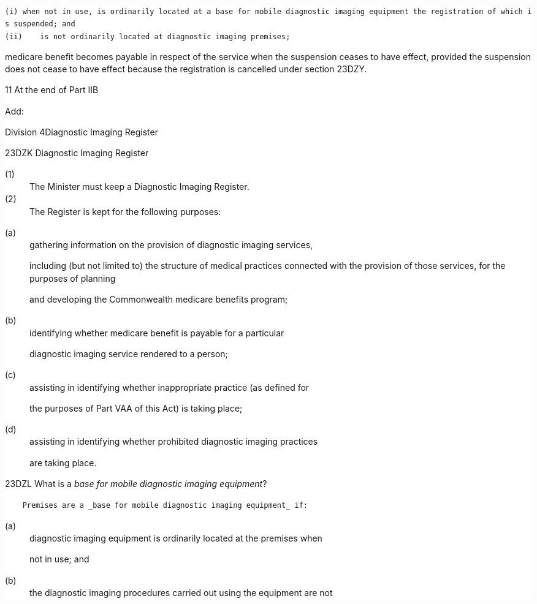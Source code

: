 </dl></dl></dl>

	(i)	when not in use, is ordinarily located at a base for mobile diagnostic imaging equipment the registration of which is suspended; and
 	(ii)	is not ordinarily located at diagnostic imaging premises;

medicare benefit becomes payable in respect of the service when the suspension ceases to have effect, provided the suspension does not cease to have effect because the registration is cancelled under section&#160;23DZY.

11  At the end of Part&#160;IIB

Add: 

Division&#160;4&#151;Diagnostic Imaging Register

23DZK  Diagnostic Imaging Register

<dl compact=""><dl compact="">

<dt>(1)</dt><dd>The Minister must keep a Diagnostic Imaging Register.</dd> <dt>(2)</dt><dd>The Register is kept  for the following purposes: </dd> </dl></dl>

<dl compact=""><dl compact=""><dl compact="">

<dt>(a)</dt><dd>gathering information on the provision of diagnostic imaging services,

including (but not limited to) the structure of medical practices connected  with  the provision of those services, for the purposes of planning

and developing the Commonwealth medicare benefits program;</dd>

<dt>(b)</dt><dd>identifying whether medicare benefit is payable for a particular

diagnostic imaging service rendered to a person;</dd>

<dt>(c)</dt><dd>assisting in identifying whether inappropriate practice (as defined for

the purposes of Part&#160;VAA of this Act) is taking place;</dd>

<dt>(d)</dt><dd>assisting in identifying whether prohibited diagnostic imaging practices

are taking place.

</dd>

</dl></dl></dl>

23DZL  What is a _base for mobile diagnostic imaging equipment_?

<dl compact=""><dl compact="">

		Premises are a _base for mobile diagnostic imaging equipment_ if:

 </dl></dl>

<dl compact=""><dl compact=""><dl compact="">

<dt>(a)</dt><dd>diagnostic imaging equipment is ordinarily located at the premises when

not in use; and</dd>

<dt>(b)</dt><dd>the diagnostic imaging procedures carried out using the equipment are not
